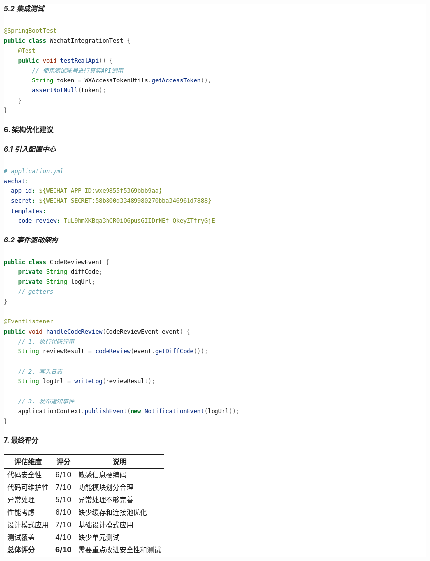 ##### 5.2 集成测试
```java
@SpringBootTest
public class WechatIntegrationTest {
    @Test
    public void testRealApi() {
        // 使用测试账号进行真实API调用
        String token = WXAccessTokenUtils.getAccessToken();
        assertNotNull(token);
    }
}
```

#### 6. 架构优化建议

##### 6.1 引入配置中心
```yaml
# application.yml
wechat:
  app-id: ${WECHAT_APP_ID:wxe9855f5369bbb9aa}
  secret: ${WECHAT_SECRET:58b800d33489980270bba346961d7888}
  templates:
    code-review: TuL9hmXKBqa3hCR0iO6pusGIIDrNEf-QkeyZTfryGjE
```

##### 6.2 事件驱动架构
```java
public class CodeReviewEvent {
    private String diffCode;
    private String logUrl;
    // getters
}

@EventListener
public void handleCodeReview(CodeReviewEvent event) {
    // 1. 执行代码评审
    String reviewResult = codeReview(event.getDiffCode());
    
    // 2. 写入日志
    String logUrl = writeLog(reviewResult);
    
    // 3. 发布通知事件
    applicationContext.publishEvent(new NotificationEvent(logUrl));
}
```

#### 7. 最终评分
| 评估维度       | 评分 | 说明                     |
|----------------|------|--------------------------|
| 代码安全性     | 6/10 | 敏感信息硬编码           |
| 代码可维护性   | 7/10 | 功能模块划分合理         |
| 异常处理       | 5/10 | 异常处理不够完善         |
| 性能考虑       | 6/10 | 缺少缓存和连接池优化     |
| 设计模式应用   | 7/10 | 基础设计模式应用         |
| 测试覆盖       | 4/10 | 缺少单元测试             |
| **总体评分**   | **6/10** | 需要重点改进安全性和测试 |
